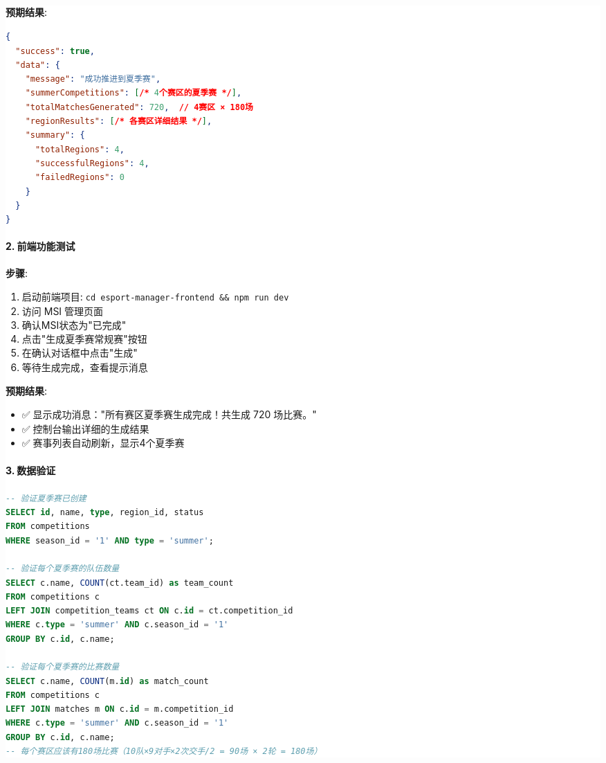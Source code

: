 **预期结果**:
```json
{
  "success": true,
  "data": {
    "message": "成功推进到夏季赛",
    "summerCompetitions": [/* 4个赛区的夏季赛 */],
    "totalMatchesGenerated": 720,  // 4赛区 × 180场
    "regionResults": [/* 各赛区详细结果 */],
    "summary": {
      "totalRegions": 4,
      "successfulRegions": 4,
      "failedRegions": 0
    }
  }
}
```

#### 2. 前端功能测试

**步骤**:
1. 启动前端项目: `cd esport-manager-frontend && npm run dev`
2. 访问 MSI 管理页面
3. 确认MSI状态为"已完成"
4. 点击"生成夏季赛常规赛"按钮
5. 在确认对话框中点击"生成"
6. 等待生成完成，查看提示消息

**预期结果**:
- ✅ 显示成功消息："所有赛区夏季赛生成完成！共生成 720 场比赛。"
- ✅ 控制台输出详细的生成结果
- ✅ 赛事列表自动刷新，显示4个夏季赛

#### 3. 数据验证

```sql
-- 验证夏季赛已创建
SELECT id, name, type, region_id, status 
FROM competitions 
WHERE season_id = '1' AND type = 'summer';

-- 验证每个夏季赛的队伍数量
SELECT c.name, COUNT(ct.team_id) as team_count
FROM competitions c
LEFT JOIN competition_teams ct ON c.id = ct.competition_id
WHERE c.type = 'summer' AND c.season_id = '1'
GROUP BY c.id, c.name;

-- 验证每个夏季赛的比赛数量
SELECT c.name, COUNT(m.id) as match_count
FROM competitions c
LEFT JOIN matches m ON c.id = m.competition_id
WHERE c.type = 'summer' AND c.season_id = '1'
GROUP BY c.id, c.name;
-- 每个赛区应该有180场比赛（10队×9对手×2次交手/2 = 90场 × 2轮 = 180场）
```
